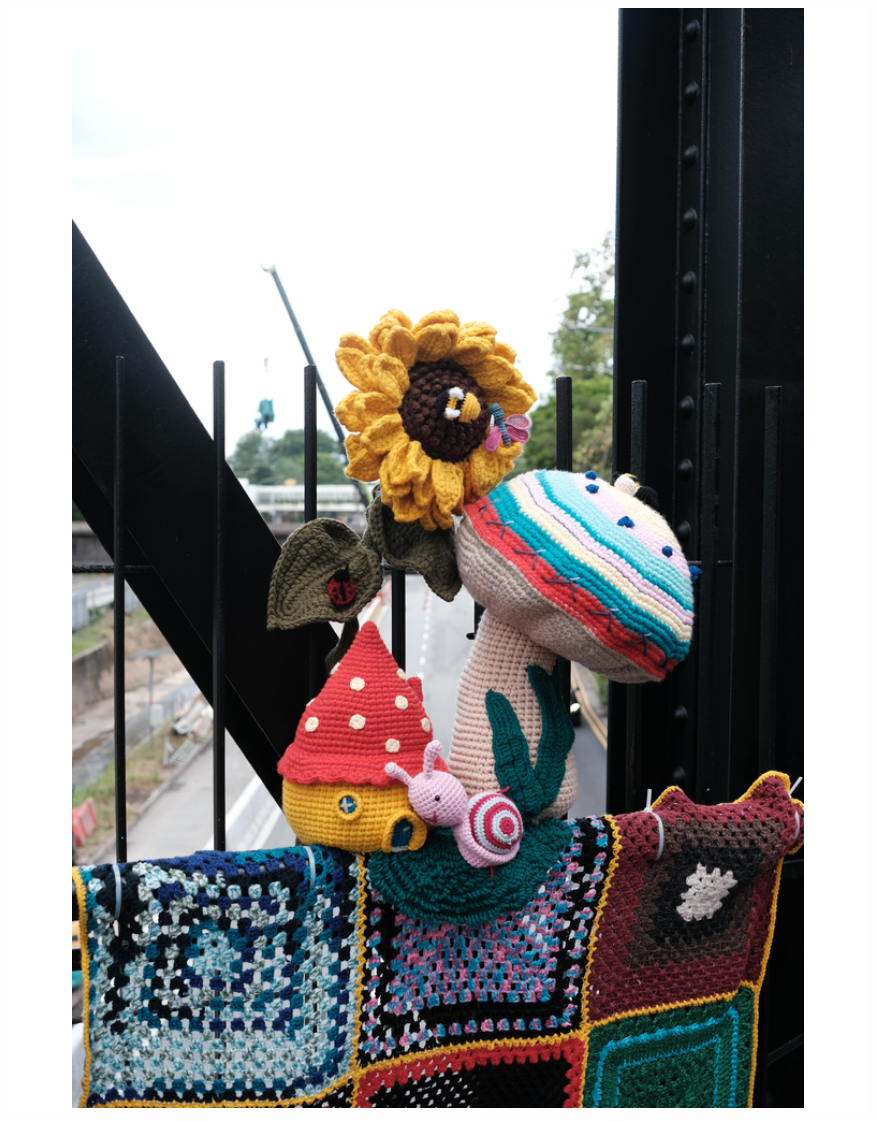 <img style="width: 100%" height="auto" width="100%" alt="" src="/images/Lean On Me/04082023_89_min.JPG">
</div>
</th>
<th rowspan="1" colspan="1">
<p></p>
<div class="isomer-image-wrapper">